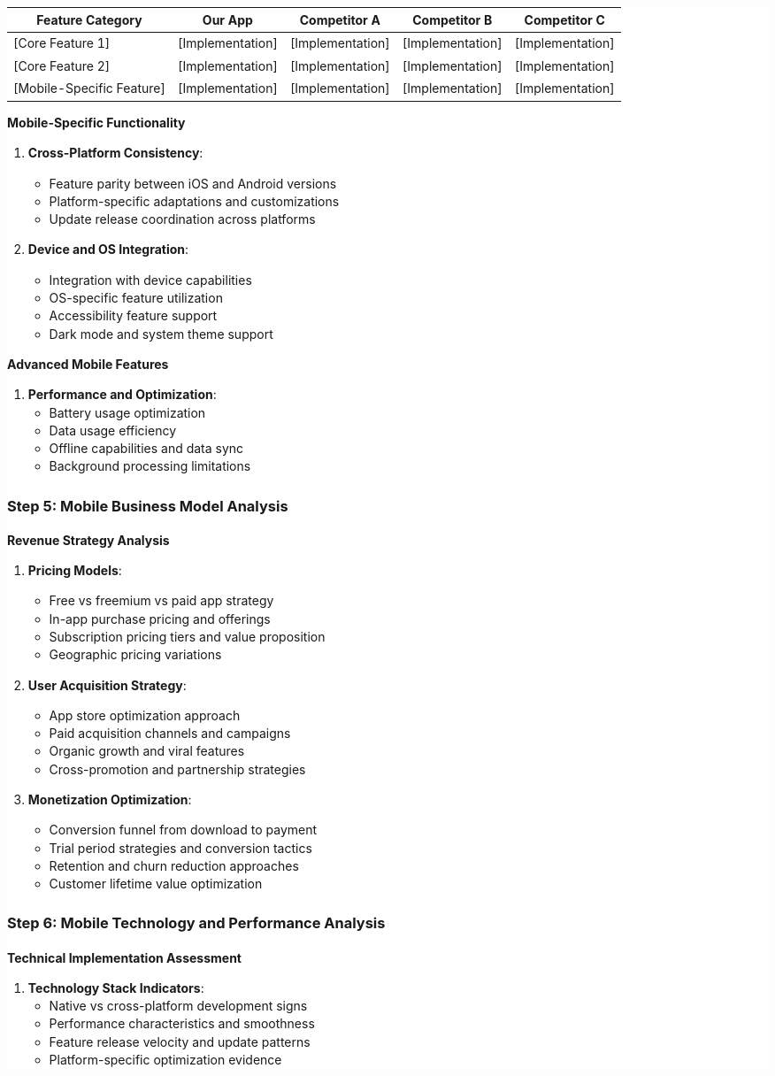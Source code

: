 | Feature Category | Our App | Competitor A | Competitor B | Competitor C |
|-----------------|---------|-------------|-------------|-------------|
| [Core Feature 1] | [Implementation] | [Implementation] | [Implementation] | [Implementation] |
| [Core Feature 2] | [Implementation] | [Implementation] | [Implementation] | [Implementation] |
| [Mobile-Specific Feature] | [Implementation] | [Implementation] | [Implementation] | [Implementation] |

**Mobile-Specific Functionality**
1. **Cross-Platform Consistency**:
   - Feature parity between iOS and Android versions
   - Platform-specific adaptations and customizations
   - Update release coordination across platforms

2. **Device and OS Integration**:
   - Integration with device capabilities
   - OS-specific feature utilization
   - Accessibility feature support
   - Dark mode and system theme support

**Advanced Mobile Features**
1. **Performance and Optimization**:
   - Battery usage optimization
   - Data usage efficiency
   - Offline capabilities and data sync
   - Background processing limitations

### Step 5: Mobile Business Model Analysis

**Revenue Strategy Analysis**
1. **Pricing Models**:
   - Free vs freemium vs paid app strategy
   - In-app purchase pricing and offerings
   - Subscription pricing tiers and value proposition
   - Geographic pricing variations

2. **User Acquisition Strategy**:
   - App store optimization approach
   - Paid acquisition channels and campaigns
   - Organic growth and viral features
   - Cross-promotion and partnership strategies

3. **Monetization Optimization**:
   - Conversion funnel from download to payment
   - Trial period strategies and conversion tactics
   - Retention and churn reduction approaches
   - Customer lifetime value optimization

### Step 6: Mobile Technology and Performance Analysis

**Technical Implementation Assessment**
1. **Technology Stack Indicators**:
   - Native vs cross-platform development signs
   - Performance characteristics and smoothness
   - Feature release velocity and update patterns
   - Platform-specific optimization evidence
